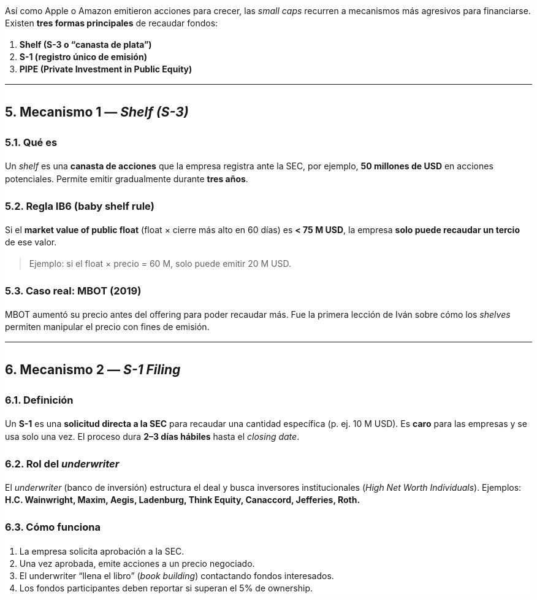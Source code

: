 Así como Apple o Amazon emitieron acciones para crecer, las *small caps* recurren a mecanismos más agresivos para financiarse.
Existen **tres formas principales** de recaudar fondos:

1. **Shelf (S-3 o “canasta de plata”)**
2. **S-1 (registro único de emisión)**
3. **PIPE (Private Investment in Public Equity)**

---

## 5. Mecanismo 1 — *Shelf (S-3)*

### 5.1. Qué es

Un *shelf* es una **canasta de acciones** que la empresa registra ante la SEC, por ejemplo, **50 millones de USD** en acciones potenciales.
Permite emitir gradualmente durante **tres años**.

### 5.2. Regla IB6 (baby shelf rule)

Si el **market value of public float** (float × cierre más alto en 60 días) es **< 75 M USD**,
la empresa **solo puede recaudar un tercio** de ese valor.

> Ejemplo: si el float × precio = 60 M, solo puede emitir 20 M USD.

### 5.3. Caso real: MBOT (2019)

MBOT aumentó su precio antes del offering para poder recaudar más.
Fue la primera lección de Iván sobre cómo los *shelves* permiten manipular el precio con fines de emisión.

---

## 6. Mecanismo 2 — *S-1 Filing*

### 6.1. Definición

Un **S-1** es una **solicitud directa a la SEC** para recaudar una cantidad específica (p. ej. 10 M USD).
Es **caro** para las empresas y se usa solo una vez.
El proceso dura **2–3 días hábiles** hasta el *closing date*.

### 6.2. Rol del *underwriter*

El *underwriter* (banco de inversión) estructura el deal y busca inversores institucionales (*High Net Worth Individuals*).
Ejemplos:
**H.C. Wainwright, Maxim, Aegis, Ladenburg, Think Equity, Canaccord, Jefferies, Roth.**

### 6.3. Cómo funciona

1. La empresa solicita aprobación a la SEC.
2. Una vez aprobada, emite acciones a un precio negociado.
3. El underwriter “llena el libro” (*book building*) contactando fondos interesados.
4. Los fondos participantes deben reportar si superan el 5% de ownership.
